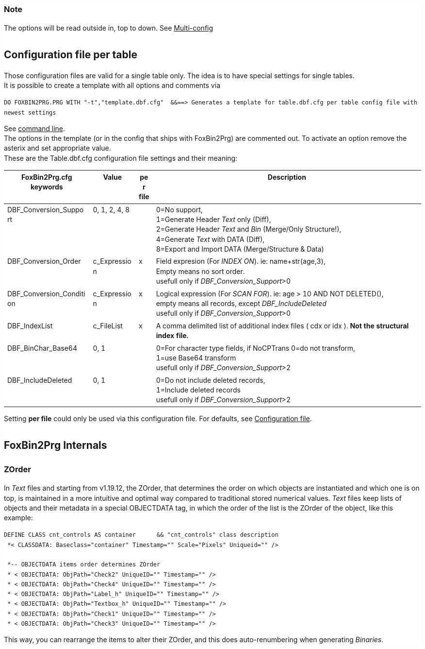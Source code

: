 ### Note
The options will be read outside in, top to down. See [Multi-config](#multi-config)

## Configuration file per table
Those configuration files are valid for a single table only. The idea is to have special settings for single tables.   
It is possible to create a template with all options and comments via
```
DO FOXBIN2PRG.PRG WITH "-t","template.dbf.cfg"  &&==> Generates a template for table.dbf.cfg per table config file with newest settings
```

See [command line](./FoxBin2Prg_Run.md#usage-2).   
The options in the template (or in the config that ships with FoxBin2Prg) are commented out.
To activate an option remove the asterix and set appropriate value.   
These are the Table.dbf.cfg configuration file settings and their meaning:

| FoxBin2Prg.cfg keywords | Value | per<br/>file | Description |
| ----- | ----- | ----- | ----- |
| DBF_Conversion_Support | 0, 1, 2, 4, 8 | | 0=No support,<br/>1=Generate Header _Text_ only (Diff),<br/>2=Generate Header _Text_ and _Bin_ (Merge/Only Structure!),<br/>4=Generate _Text_ with DATA (Diff),<br/>8=Export and Import DATA (Merge/Structure & Data) |
| DBF_Conversion_Order | c_Expression | x | Field expresion (For _INDEX ON_). ie: name+str(age,3),<br/>Empty means no sort order. <br/> usefull only if _DBF_Conversion_Support_>0 |
| DBF_Conversion_Condition | c_Expression | x | Logical expression (For _SCAN FOR_). ie: age > 10 AND NOT DELETED(),<br/>empty means all records, except _DBF_IncludeDeleted_ <br/> usefull only if _DBF_Conversion_Support_>0  |
| DBF_IndexList | c_FileList | x | A comma delimited list of additional index files ( cdx or idx ). **Not the structural index file.** |
| DBF_BinChar_Base64 | 0, 1 | | 0=For character type fields, if NoCPTrans 0=do not transform,<br/>1=use Base64 transform <br/> usefull only if _DBF_Conversion_Support_>2  |
| DBF_IncludeDeleted | 0, 1 | | 0=Do not include deleted records,<br/>1=Include deleted records <br/> usefull only if _DBF_Conversion_Support_>2  |

Setting **per file** could only be used via this configuration file.
For defaults, see [Configuration file](#configuration-file).
 
## FoxBin2Prg Internals
### ZOrder
In _Text_ files and starting from v1.19.12, the ZOrder,
that determines the order on which objects are instantiated and which one is on top,
is maintained in a more intuitive and optimal way compared to traditional stored numerical values.
_Text_ files keep lists of objects and their metadata in a special OBJECTDATA tag,
in which the order of the list is the ZOrder of the object, like this example:
````
DEFINE CLASS cnt_controls AS container 		&& "cnt_controls" class description
 *< CLASSDATA: Baseclass="container" Timestamp="" Scale="Pixels" Uniqueid="" />

 *-- OBJECTDATA items order determines ZOrder 
 * < OBJECTDATA: ObjPath="Check2" UniqueID="" Timestamp="" />
 * < OBJECTDATA: ObjPath="Check4" UniqueID="" Timestamp="" />
 * < OBJECTDATA: ObjPath="Label_h" UniqueID="" Timestamp="" />
 * < OBJECTDATA: ObjPath="Textbox_h" UniqueID="" Timestamp="" />
 * < OBJECTDATA: ObjPath="Check1" UniqueID="" Timestamp="" />
 * < OBJECTDATA: ObjPath="Check3" UniqueID="" Timestamp="" />
````
This way, you can rearrange the items to alter their ZOrder, and this does auto-renumbering when generating _Binaries_.
